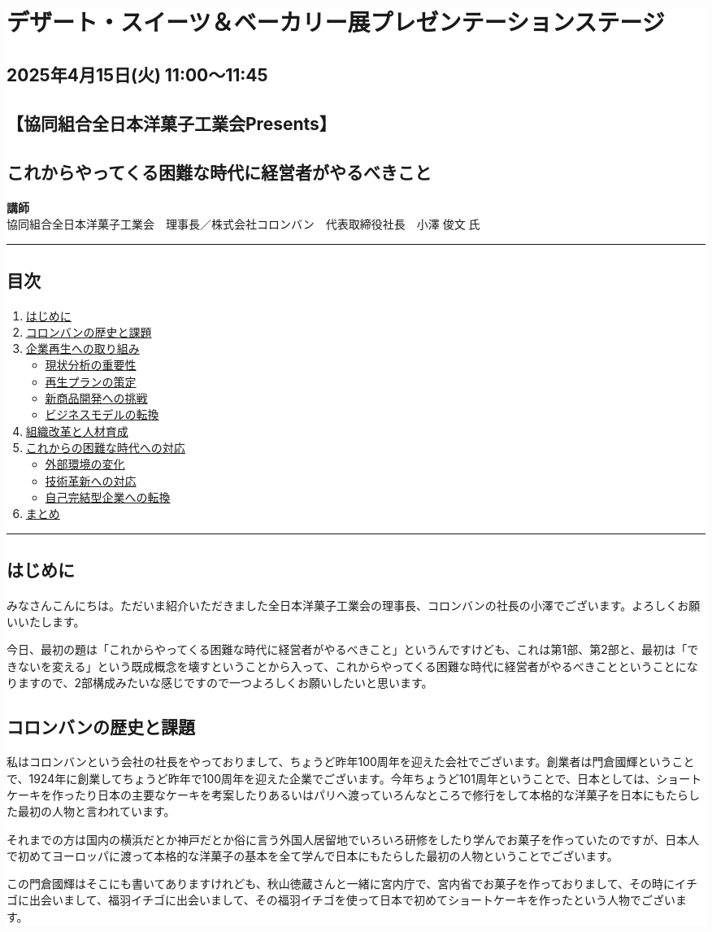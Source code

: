 # デザート・スイーツ＆ベーカリー展プレゼンテーションステージ

## 2025年4月15日(火) 11:00～11:45

## 【協同組合全日本洋菓子工業会Presents】
## これからやってくる困難な時代に経営者がやるべきこと

**講師**  
協同組合全日本洋菓子工業会　理事長／株式会社コロンバン　代表取締役社長　小澤 俊文 氏

---

## 目次

1. [はじめに](#はじめに)
2. [コロンバンの歴史と課題](#コロンバンの歴史と課題)
3. [企業再生への取り組み](#企業再生への取り組み)
   - [現状分析の重要性](#現状分析の重要性)
   - [再生プランの策定](#再生プランの策定)
   - [新商品開発への挑戦](#新商品開発への挑戦)
   - [ビジネスモデルの転換](#ビジネスモデルの転換)
4. [組織改革と人材育成](#組織改革と人材育成)
5. [これからの困難な時代への対応](#これからの困難な時代への対応)
   - [外部環境の変化](#外部環境の変化)
   - [技術革新への対応](#技術革新への対応)
   - [自己完結型企業への転換](#自己完結型企業への転換)
6. [まとめ](#まとめ)

---

## はじめに

みなさんこんにちは。ただいま紹介いただきました全日本洋菓子工業会の理事長、コロンバンの社長の小澤でございます。よろしくお願いいたします。

今日、最初の題は「これからやってくる困難な時代に経営者がやるべきこと」というんですけども、これは第1部、第2部と、最初は「できないを変える」という既成概念を壊すということから入って、これからやってくる困難な時代に経営者がやるべきことということになりますので、2部構成みたいな感じですので一つよろしくお願いしたいと思います。

## コロンバンの歴史と課題

私はコロンバンという会社の社長をやっておりまして、ちょうど昨年100周年を迎えた会社でございます。創業者は門倉國輝ということで、1924年に創業してちょうど昨年で100周年を迎えた企業でございます。今年ちょうど101周年ということで、日本としては、ショートケーキを作ったり日本の主要なケーキを考案したりあるいはパリへ渡っていろんなところで修行をして本格的な洋菓子を日本にもたらした最初の人物と言われています。

それまでの方は国内の横浜だとか神戸だとか俗に言う外国人居留地でいろいろ研修をしたり学んでお菓子を作っていたのですが、日本人で初めてヨーロッパに渡って本格的な洋菓子の基本を全て学んで日本にもたらした最初の人物ということでございます。

この門倉國輝はそこにも書いてありますけれども、秋山徳蔵さんと一緒に宮内庁で、宮内省でお菓子を作っておりまして、その時にイチゴに出会いまして、福羽イチゴに出会いまして、その福羽イチゴを使って日本で初めてショートケーキを作ったという人物でございます。
